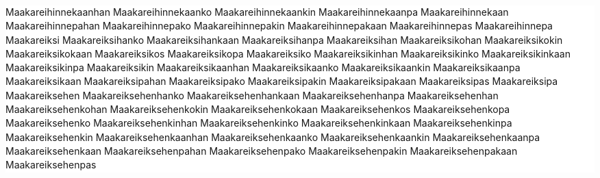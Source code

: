 Maakareihinnekaanhan
Maakareihinnekaanko
Maakareihinnekaankin
Maakareihinnekaanpa
Maakareihinnekaan
Maakareihinnepahan
Maakareihinnepako
Maakareihinnepakin
Maakareihinnepakaan
Maakareihinnepas
Maakareihinnepa
Maakareiksi
Maakareiksihanko
Maakareiksihankaan
Maakareiksihanpa
Maakareiksihan
Maakareiksikohan
Maakareiksikokin
Maakareiksikokaan
Maakareiksikos
Maakareiksikopa
Maakareiksiko
Maakareiksikinhan
Maakareiksikinko
Maakareiksikinkaan
Maakareiksikinpa
Maakareiksikin
Maakareiksikaanhan
Maakareiksikaanko
Maakareiksikaankin
Maakareiksikaanpa
Maakareiksikaan
Maakareiksipahan
Maakareiksipako
Maakareiksipakin
Maakareiksipakaan
Maakareiksipas
Maakareiksipa
Maakareiksehen
Maakareiksehenhanko
Maakareiksehenhankaan
Maakareiksehenhanpa
Maakareiksehenhan
Maakareiksehenkohan
Maakareiksehenkokin
Maakareiksehenkokaan
Maakareiksehenkos
Maakareiksehenkopa
Maakareiksehenko
Maakareiksehenkinhan
Maakareiksehenkinko
Maakareiksehenkinkaan
Maakareiksehenkinpa
Maakareiksehenkin
Maakareiksehenkaanhan
Maakareiksehenkaanko
Maakareiksehenkaankin
Maakareiksehenkaanpa
Maakareiksehenkaan
Maakareiksehenpahan
Maakareiksehenpako
Maakareiksehenpakin
Maakareiksehenpakaan
Maakareiksehenpas